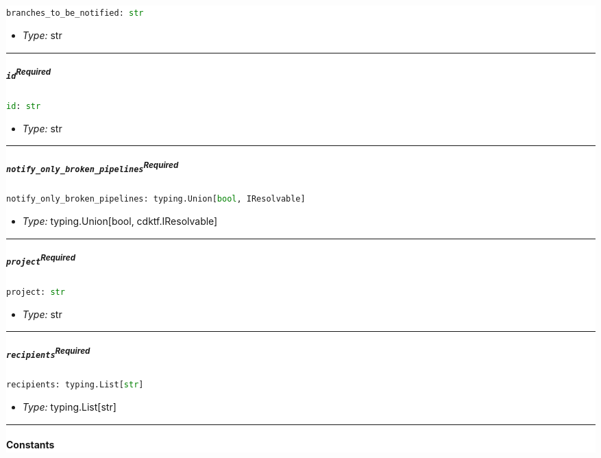 ```python
branches_to_be_notified: str
```

- *Type:* str

---

##### `id`<sup>Required</sup> <a name="id" id="@cdktf/provider-gitlab.servicePipelinesEmail.ServicePipelinesEmail.property.id"></a>

```python
id: str
```

- *Type:* str

---

##### `notify_only_broken_pipelines`<sup>Required</sup> <a name="notify_only_broken_pipelines" id="@cdktf/provider-gitlab.servicePipelinesEmail.ServicePipelinesEmail.property.notifyOnlyBrokenPipelines"></a>

```python
notify_only_broken_pipelines: typing.Union[bool, IResolvable]
```

- *Type:* typing.Union[bool, cdktf.IResolvable]

---

##### `project`<sup>Required</sup> <a name="project" id="@cdktf/provider-gitlab.servicePipelinesEmail.ServicePipelinesEmail.property.project"></a>

```python
project: str
```

- *Type:* str

---

##### `recipients`<sup>Required</sup> <a name="recipients" id="@cdktf/provider-gitlab.servicePipelinesEmail.ServicePipelinesEmail.property.recipients"></a>

```python
recipients: typing.List[str]
```

- *Type:* typing.List[str]

---

#### Constants <a name="Constants" id="Constants"></a>
